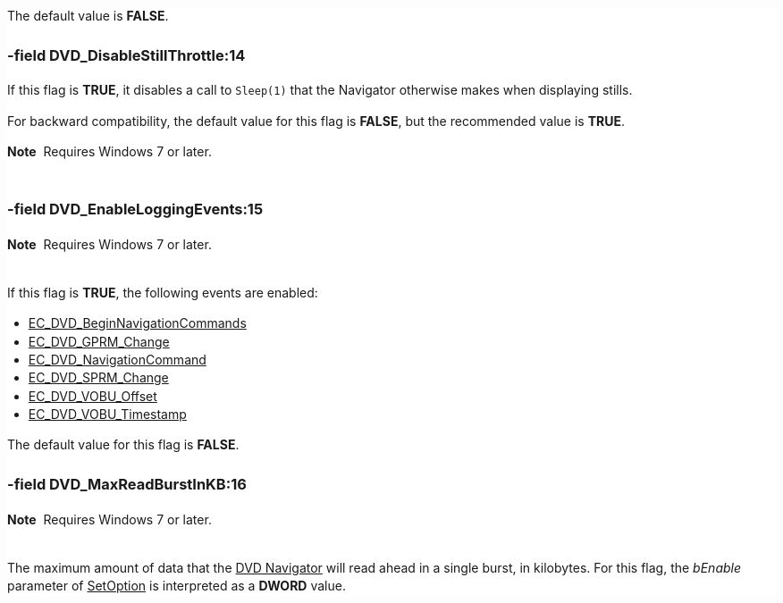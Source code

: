 The default value is <b>FALSE</b>.

### -field DVD_DisableStillThrottle:14

If this flag is <b>TRUE</b>, it disables a call to <code>Sleep(1)</code> that the Navigator otherwise makes when displaying stills.

For backward compatibility, the default value for this flag is <b>FALSE</b>, but the recommended value is <b>TRUE</b>.


<div class="alert"><b>Note</b>  Requires Windows 7 or later.
            </div>
<div> </div>

### -field DVD_EnableLoggingEvents:15

<div class="alert"><b>Note</b>  Requires Windows 7 or later.
            </div>
<div> </div>


If this flag is <b>TRUE</b>, the following events are enabled:

<ul>
<li>
<a href="/windows/desktop/DirectShow/ec-dvd-beginnavigationcommands">EC_DVD_BeginNavigationCommands</a>
</li>
<li>
<a href="/windows/desktop/DirectShow/ec-dvd-gprm-change">EC_DVD_GPRM_Change</a>
</li>
<li>
<a href="/windows/desktop/DirectShow/ec-dvd-navigationcommand">EC_DVD_NavigationCommand</a>
</li>
<li>
<a href="/windows/desktop/DirectShow/ec-dvd-sprm-change">EC_DVD_SPRM_Change</a>
</li>
<li>
<a href="/windows/desktop/DirectShow/ec-dvd-vobu-offset">EC_DVD_VOBU_Offset</a>
</li>
<li>
<a href="/windows/desktop/DirectShow/ec-dvd-vobu-timestamp">EC_DVD_VOBU_Timestamp</a>
</li>
</ul>
The default value for this flag is <b>FALSE</b>.

### -field DVD_MaxReadBurstInKB:16

<div class="alert"><b>Note</b>  Requires Windows 7 or later.
            </div>
<div> </div>


The maximum amount of data that the <a href="/windows/desktop/DirectShow/dvd-navigator-filter">DVD Navigator</a> will read ahead in a single burst, in kilobytes. For this flag, the <i>bEnable</i> parameter of <a href="/windows/desktop/api/strmif/nf-strmif-idvdcontrol2-setoption">SetOption</a> is interpreted as a <b>DWORD</b> value.
